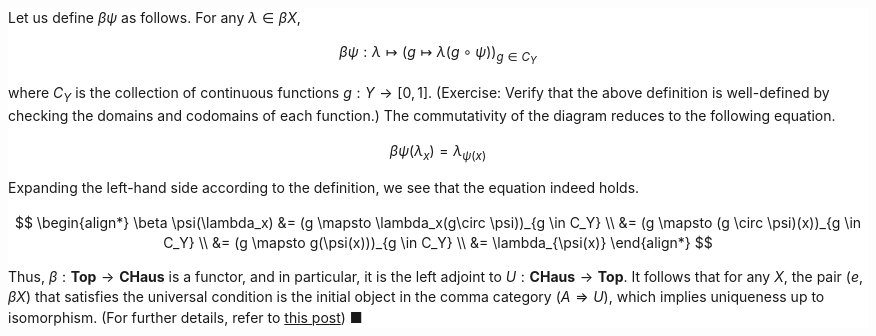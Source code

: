 Let us define $\beta \psi$ as follows. For any $\lambda \in \beta X$,

$$
\beta \psi : \lambda \mapsto (g \mapsto \lambda(g \circ \psi) )_{g \in C_Y}
$$

where $C_Y$ is the collection of continuous functions $g : Y \to [0, 1]$. (Exercise: Verify that the above definition is well-defined by checking the domains and codomains of each function.) The commutativity of the diagram reduces to the following equation.

$$
\beta \psi(\lambda_x) = \lambda_{\psi(x)}
$$

Expanding the left-hand side according to the definition, we see that the equation indeed holds.

$$
\begin{align*}
\beta \psi(\lambda_x) &= (g \mapsto \lambda_x(g\circ \psi))_{g \in C_Y} \\
&= (g \mapsto (g \circ \psi)(x))_{g \in C_Y} \\
&= (g \mapsto g(\psi(x)))_{g \in C_Y} \\
&= \lambda_{\psi(x)}
\end{align*}
$$

Thus, $\beta : \mathbf{Top} \to \mathbf{CHaus}$ is a functor, and in particular, it is the left adjoint to $U: \mathbf{CHaus} \to \mathbf{Top}$. It follows that for any $X$, the pair $(e, \beta X)$ that satisfies the universal condition is the initial object in the comma category $(A \Rightarrow U)$, which implies uniqueness up to isomorphism. (For further details, refer to [this post](http://dimenerno.github.io/2025/02/13/three-definitions-of-adjoint/)) ■
